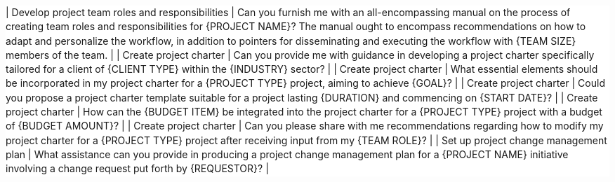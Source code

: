 | Develop project team roles and responsibilities | Can you furnish me with an all-encompassing manual on the process of creating team roles and responsibilities for {PROJECT NAME}? The manual ought to encompass recommendations on how to adapt and personalize the workflow, in addition to pointers for disseminating and executing the workflow with {TEAM SIZE} members of the team.                                                                                                                                                                                                                                                                                                                                                                                                                                                 |
| Create project charter                          | Can you provide me with guidance in developing a project charter specifically tailored for a client of {CLIENT TYPE} within the {INDUSTRY} sector?                                                                                                                                                                                                                                                                                                                                                                                                                                                                                                                                                                                                                                       |
| Create project charter                          | What essential elements should be incorporated in my project charter for a {PROJECT TYPE} project, aiming to achieve {GOAL}?                                                                                                                                                                                                                                                                                                                                                                                                                                                                                                                                                                                                                                                             |
| Create project charter                          | Could you propose a project charter template suitable for a project lasting {DURATION} and commencing on {START DATE}?                                                                                                                                                                                                                                                                                                                                                                                                                                                                                                                                                                                                                                                                   |
| Create project charter                          | How can the {BUDGET ITEM} be integrated into the project charter for a {PROJECT TYPE} project with a budget of {BUDGET AMOUNT}?                                                                                                                                                                                                                                                                                                                                                                                                                                                                                                                                                                                                                                                          |
| Create project charter                          | Can you please share with me recommendations regarding how to modify my project charter for a {PROJECT TYPE} project after receiving input from my {TEAM ROLE}?                                                                                                                                                                                                                                                                                                                                                                                                                                                                                                                                                                                                                          |
| Set up project change management plan           | What assistance can you provide in producing a project change management plan for a {PROJECT NAME} initiative involving a change request put forth by {REQUESTOR}?                                                                                                                                                                                                                                                                                                                                                                                                                                                                                                                                                                                                                       |